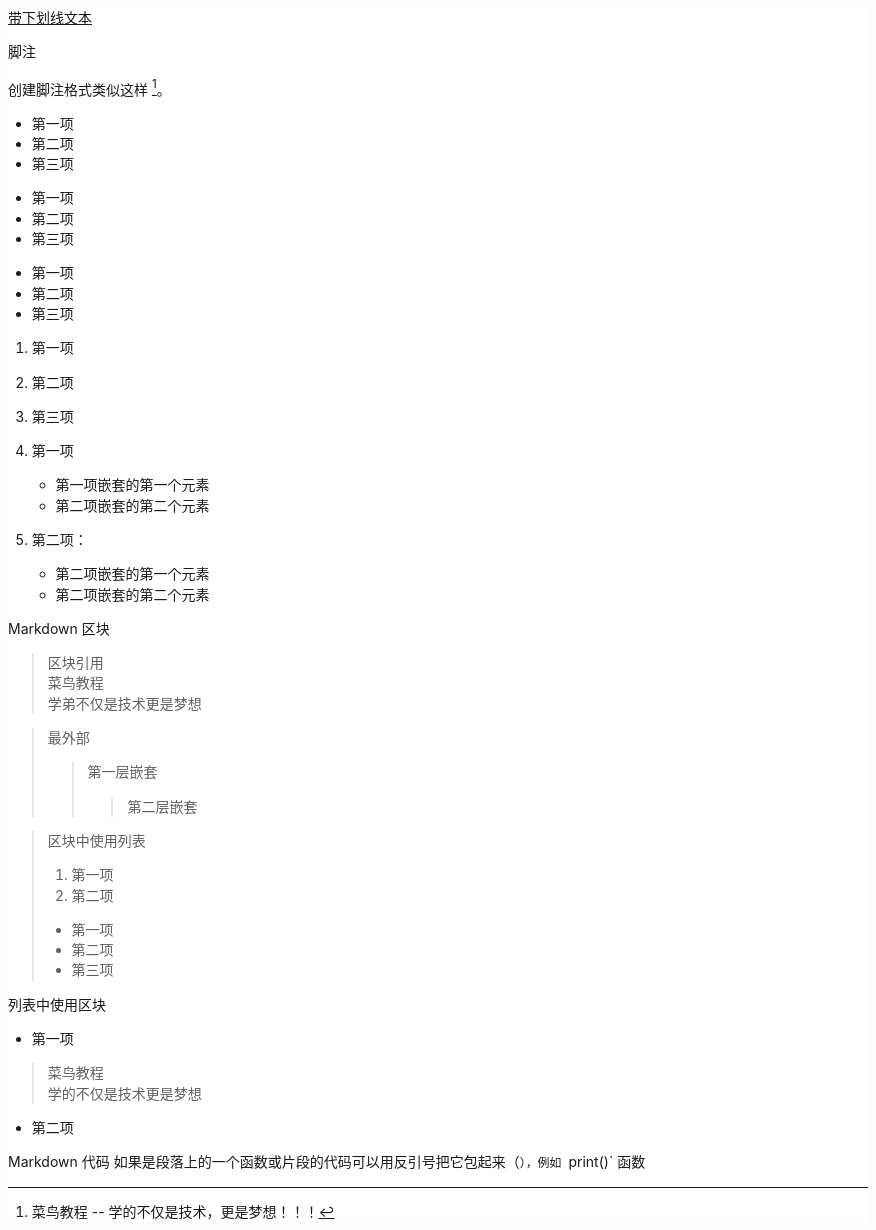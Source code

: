 <u>带下划线文本</u>

脚注

创建脚注格式类似这样 [^RUNOOB]。

[^RUNOOB]: 菜鸟教程 -- 学的不仅是技术，更是梦想！！！

* 第一项
* 第二项
* 第三项

+ 第一项
+ 第二项
+ 第三项

- 第一项
- 第二项
- 第三项

1. 第一项
2. 第二项
3. 第三项

1. 第一项
    - 第一项嵌套的第一个元素
    - 第二项嵌套的第二个元素
2. 第二项：
    - 第二项嵌套的第一个元素
    - 第二项嵌套的第二个元素

Markdown 区块

> 区块引用  
> 菜鸟教程  
> 学弟不仅是技术更是梦想  

> 最外部
> > 第一层嵌套
> > > 第二层嵌套
> > > 

> 区块中使用列表  
> 1. 第一项  
> 2. 第二项  
> 
> * 第一项  
> * 第二项  
> * 第三项  

列表中使用区块

* 第一项  
> 菜鸟教程  
> 学的不仅是技术更是梦想  
* 第二项

Markdown 代码
如果是段落上的一个函数或片段的代码可以用反引号把它包起来（`），例如
`print()` 函数


  [runoob]: http://www.runoob.com/